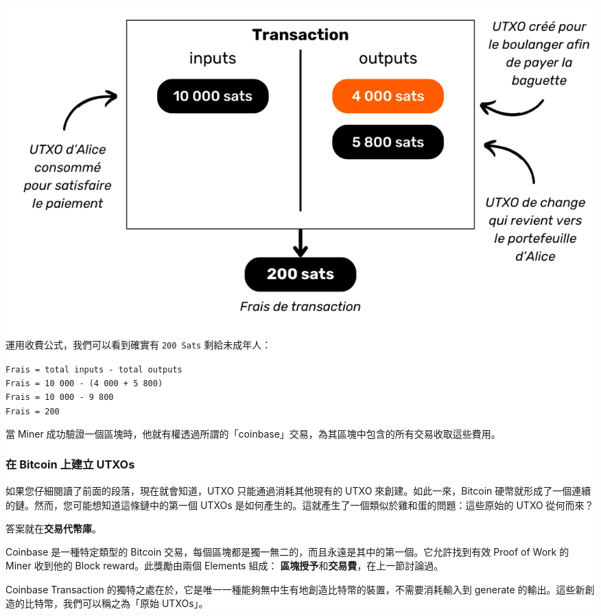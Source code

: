 ![BTC204](assets/fr/015.webp)


運用收費公式，我們可以看到確實有 `200 Sats` 剩給未成年人：


```plaintext
Frais = total inputs - total outputs
Frais = 10 000 - (4 000 + 5 800)
Frais = 10 000 - 9 800
Frais = 200
```


當 Miner 成功驗證一個區塊時，他就有權透過所謂的「coinbase」交易，為其區塊中包含的所有交易收取這些費用。


### 在 Bitcoin 上建立 UTXOs


如果您仔細閱讀了前面的段落，現在就會知道，UTXO 只能通過消耗其他現有的 UTXO 來創建。如此一來，Bitcoin 硬幣就形成了一個連續的鏈。然而，您可能想知道這條鏈中的第一個 UTXOs 是如何產生的。這就產生了一個類似於雞和蛋的問題：這些原始的 UTXO 從何而來？


答案就在**交易代幣庫**。


Coinbase 是一種特定類型的 Bitcoin 交易，每個區塊都是獨一無二的，而且永遠是其中的第一個。它允許找到有效 Proof of Work 的 Miner 收到他的 Block reward。此獎勵由兩個 Elements 組成： **區塊授予**和**交易費**，在上一節討論過。


Coinbase Transaction 的獨特之處在於，它是唯一一種能夠無中生有地創造比特幣的裝置，不需要消耗輸入到 generate 的輸出。這些新創造的比特幣，我們可以稱之為「原始 UTXOs」。

